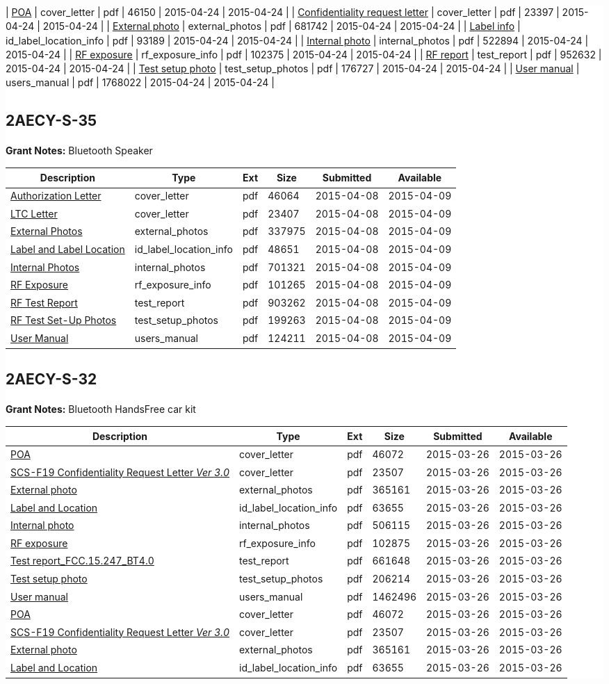 | [POA](2AECY-S-31/716304a5c56dea666442de8d1d675cba/2595398.pdf) | cover_letter | pdf | 46150 | 2015-04-24 | 2015-04-24 |
| [Confidentiality request letter](2AECY-S-31/716304a5c56dea666442de8d1d675cba/2595399.pdf) | cover_letter | pdf | 23397 | 2015-04-24 | 2015-04-24 |
| [External photo](2AECY-S-31/716304a5c56dea666442de8d1d675cba/2595406.pdf) | external_photos | pdf | 681742 | 2015-04-24 | 2015-04-24 |
| [Label info](2AECY-S-31/716304a5c56dea666442de8d1d675cba/2595408.pdf) | id_label_location_info | pdf | 93189 | 2015-04-24 | 2015-04-24 |
| [Internal photo](2AECY-S-31/716304a5c56dea666442de8d1d675cba/2595407.pdf) | internal_photos | pdf | 522894 | 2015-04-24 | 2015-04-24 |
| [RF exposure](2AECY-S-31/716304a5c56dea666442de8d1d675cba/2595403.pdf) | rf_exposure_info | pdf | 102375 | 2015-04-24 | 2015-04-24 |
| [RF report](2AECY-S-31/716304a5c56dea666442de8d1d675cba/2595425.pdf) | test_report | pdf | 952632 | 2015-04-24 | 2015-04-24 |
| [Test setup photo](2AECY-S-31/716304a5c56dea666442de8d1d675cba/2595405.pdf) | test_setup_photos | pdf | 176727 | 2015-04-24 | 2015-04-24 |
| [User manual](2AECY-S-31/716304a5c56dea666442de8d1d675cba/2595409.pdf) | users_manual | pdf | 1768022 | 2015-04-24 | 2015-04-24 |
## 2AECY-S-35
**Grant Notes:** Bluetooth Speaker

| Description | Type | Ext | Size | Submitted | Available |
| ----------- | ---- | --- | ---- | --------- | --------- |
| [Authorization Letter](2AECY-S-35/d059bb6fd89015db255768575c131b2e/2578839.pdf) | cover_letter | pdf | 46064 | 2015-04-08 | 2015-04-09 |
| [LTC Letter](2AECY-S-35/d059bb6fd89015db255768575c131b2e/2578840.pdf) | cover_letter | pdf | 23407 | 2015-04-08 | 2015-04-09 |
| [External Photos](2AECY-S-35/d059bb6fd89015db255768575c131b2e/2578842.pdf) | external_photos | pdf | 337975 | 2015-04-08 | 2015-04-09 |
| [Label and Label Location](2AECY-S-35/d059bb6fd89015db255768575c131b2e/2578843.pdf) | id_label_location_info | pdf | 48651 | 2015-04-08 | 2015-04-09 |
| [Internal Photos](2AECY-S-35/d059bb6fd89015db255768575c131b2e/2578844.pdf) | internal_photos | pdf | 701321 | 2015-04-08 | 2015-04-09 |
| [RF Exposure](2AECY-S-35/d059bb6fd89015db255768575c131b2e/2578846.pdf) | rf_exposure_info | pdf | 101265 | 2015-04-08 | 2015-04-09 |
| [RF Test Report](2AECY-S-35/d059bb6fd89015db255768575c131b2e/2578848.pdf) | test_report | pdf | 903262 | 2015-04-08 | 2015-04-09 |
| [RF Test Set-Up Photos](2AECY-S-35/d059bb6fd89015db255768575c131b2e/2578849.pdf) | test_setup_photos | pdf | 199263 | 2015-04-08 | 2015-04-09 |
| [User Manual](2AECY-S-35/d059bb6fd89015db255768575c131b2e/2578850.pdf) | users_manual | pdf | 124211 | 2015-04-08 | 2015-04-09 |
## 2AECY-S-32
**Grant Notes:** Bluetooth HandsFree car kit

| Description | Type | Ext | Size | Submitted | Available |
| ----------- | ---- | --- | ---- | --------- | --------- |
| [POA](2AECY-S-32/f3c4fe082fdffa3e0c2a4cbe4068611b/2566375.pdf) | cover_letter | pdf | 46072 | 2015-03-26 | 2015-03-26 |
| [SCS-F19 Confidentiality Request Letter _Ver 3.0_](2AECY-S-32/f3c4fe082fdffa3e0c2a4cbe4068611b/2566376.pdf) | cover_letter | pdf | 23507 | 2015-03-26 | 2015-03-26 |
| [External photo](2AECY-S-32/f3c4fe082fdffa3e0c2a4cbe4068611b/2566387.pdf) | external_photos | pdf | 365161 | 2015-03-26 | 2015-03-26 |
| [Label and Location](2AECY-S-32/f3c4fe082fdffa3e0c2a4cbe4068611b/2566396.pdf) | id_label_location_info | pdf | 63655 | 2015-03-26 | 2015-03-26 |
| [Internal photo](2AECY-S-32/f3c4fe082fdffa3e0c2a4cbe4068611b/2566394.pdf) | internal_photos | pdf | 506115 | 2015-03-26 | 2015-03-26 |
| [RF exposure](2AECY-S-32/f3c4fe082fdffa3e0c2a4cbe4068611b/2566377.pdf) | rf_exposure_info | pdf | 102875 | 2015-03-26 | 2015-03-26 |
| [Test report_FCC.15.247_BT4.0](2AECY-S-32/f3c4fe082fdffa3e0c2a4cbe4068611b/2566538.pdf) | test_report | pdf | 661648 | 2015-03-26 | 2015-03-26 |
| [Test setup photo](2AECY-S-32/f3c4fe082fdffa3e0c2a4cbe4068611b/2566384.pdf) | test_setup_photos | pdf | 206214 | 2015-03-26 | 2015-03-26 |
| [User manual](2AECY-S-32/f3c4fe082fdffa3e0c2a4cbe4068611b/2566397.pdf) | users_manual | pdf | 1462496 | 2015-03-26 | 2015-03-26 |
| [POA](2AECY-S-32/6422976c0725103012a38e13feac4d5d/2566375.pdf) | cover_letter | pdf | 46072 | 2015-03-26 | 2015-03-26 |
| [SCS-F19 Confidentiality Request Letter _Ver 3.0_](2AECY-S-32/6422976c0725103012a38e13feac4d5d/2566376.pdf) | cover_letter | pdf | 23507 | 2015-03-26 | 2015-03-26 |
| [External photo](2AECY-S-32/6422976c0725103012a38e13feac4d5d/2566387.pdf) | external_photos | pdf | 365161 | 2015-03-26 | 2015-03-26 |
| [Label and Location](2AECY-S-32/6422976c0725103012a38e13feac4d5d/2566396.pdf) | id_label_location_info | pdf | 63655 | 2015-03-26 | 2015-03-26 |